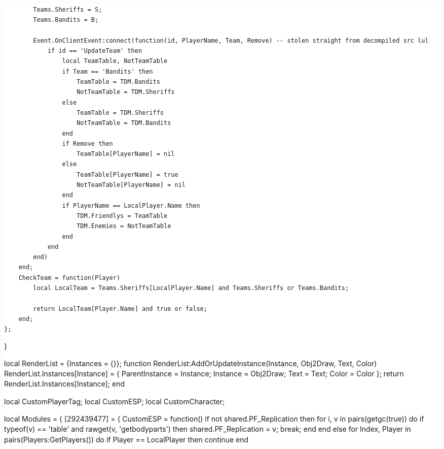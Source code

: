 			Teams.Sheriffs = S;
			Teams.Bandits = B;

			Event.OnClientEvent:connect(function(id, PlayerName, Team, Remove) -- stolen straight from decompiled src lul
				if id == 'UpdateTeam' then
					local TeamTable, NotTeamTable
					if Team == 'Bandits' then
						TeamTable = TDM.Bandits
						NotTeamTable = TDM.Sheriffs
					else
						TeamTable = TDM.Sheriffs
						NotTeamTable = TDM.Bandits
					end
					if Remove then
						TeamTable[PlayerName] = nil
					else
						TeamTable[PlayerName] = true
						NotTeamTable[PlayerName] = nil
					end
					if PlayerName == LocalPlayer.Name then
						TDM.Friendlys = TeamTable
						TDM.Enemies = NotTeamTable
					end
				end
			end)
		end;
		CheckTeam = function(Player)
			local LocalTeam = Teams.Sheriffs[LocalPlayer.Name] and Teams.Sheriffs or Teams.Bandits;
			
			return LocalTeam[Player.Name] and true or false;
		end;
	};
}

local RenderList = {Instances = {}};
function RenderList:AddOrUpdateInstance(Instance, Obj2Draw, Text, Color)
	RenderList.Instances[Instance] = { ParentInstance = Instance; Instance = Obj2Draw; Text = Text; Color = Color };
	return RenderList.Instances[Instance];
end

local CustomPlayerTag;
local CustomESP;
local CustomCharacter;

local Modules = {
	[292439477] = {
		CustomESP = function()
			if not shared.PF_Replication then
				for i, v in pairs(getgc(true)) do
					if typeof(v) == 'table' and rawget(v, 'getbodyparts') then
						shared.PF_Replication = v;
						break;
					end
				end
			else
				for Index, Player in pairs(Players:GetPlayers()) do
					if Player == LocalPlayer then continue end
